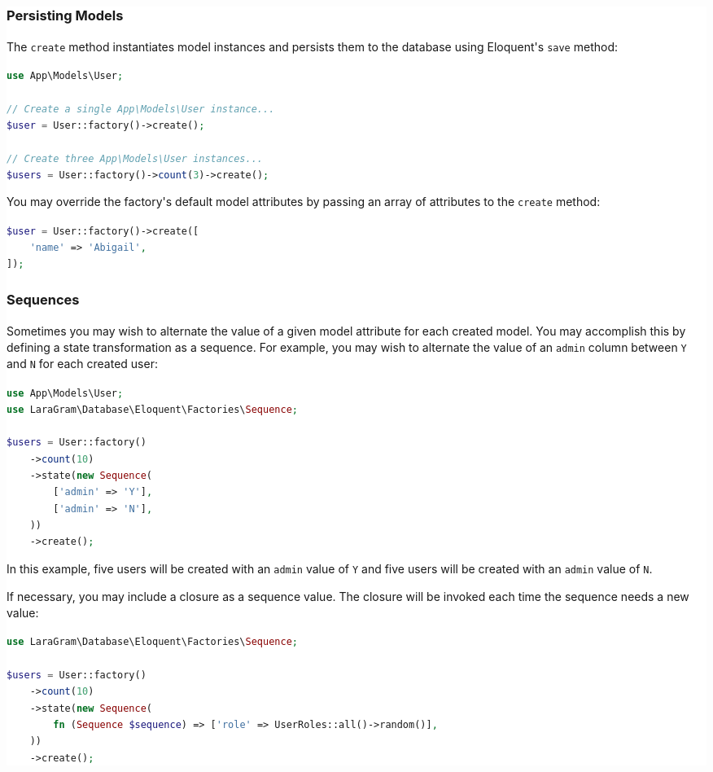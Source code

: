 <a name="persisting-models"></a>
### Persisting Models

The `create` method instantiates model instances and persists them to the database using Eloquent's `save` method:

```php
use App\Models\User;

// Create a single App\Models\User instance...
$user = User::factory()->create();

// Create three App\Models\User instances...
$users = User::factory()->count(3)->create();
```

You may override the factory's default model attributes by passing an array of attributes to the `create` method:

```php
$user = User::factory()->create([
    'name' => 'Abigail',
]);
```

<a name="sequences"></a>
### Sequences

Sometimes you may wish to alternate the value of a given model attribute for each created model. You may accomplish this by defining a state transformation as a sequence. For example, you may wish to alternate the value of an `admin` column between `Y` and `N` for each created user:

```php
use App\Models\User;
use LaraGram\Database\Eloquent\Factories\Sequence;

$users = User::factory()
    ->count(10)
    ->state(new Sequence(
        ['admin' => 'Y'],
        ['admin' => 'N'],
    ))
    ->create();
```

In this example, five users will be created with an `admin` value of `Y` and five users will be created with an `admin` value of `N`.

If necessary, you may include a closure as a sequence value. The closure will be invoked each time the sequence needs a new value:

```php
use LaraGram\Database\Eloquent\Factories\Sequence;

$users = User::factory()
    ->count(10)
    ->state(new Sequence(
        fn (Sequence $sequence) => ['role' => UserRoles::all()->random()],
    ))
    ->create();
```
